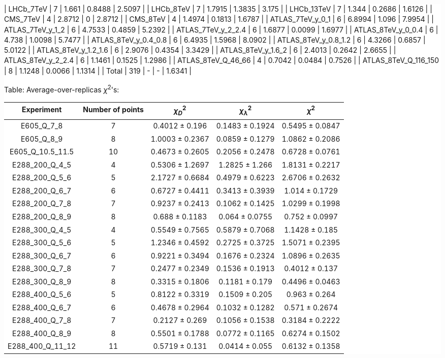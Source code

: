 |      LHCb_7TeV       |        7         |    1.661     |       0.8488       |  2.5097  |
|      LHCb_8TeV       |        7         |    1.7915    |       1.3835       |  3.175   |
|      LHCb_13TeV      |        7         |    1.344     |       0.2686       |  1.6126  |
|       CMS_7TeV       |        4         |    2.8712    |         0          |  2.8712  |
|       CMS_8TeV       |        4         |    1.4974    |       0.1813       |  1.6787  |
|   ATLAS_7TeV_y_0_1   |        6         |    6.8994    |       1.096        |  7.9954  |
|   ATLAS_7TeV_y_1_2   |        6         |    4.7533    |       0.4859       |  5.2392  |
|  ATLAS_7TeV_y_2_2.4  |        6         |    1.6877    |       0.0099       |  1.6977  |
|  ATLAS_8TeV_y_0_0.4  |        6         |    4.738     |       1.0098       |  5.7477  |
| ATLAS_8TeV_y_0.4_0.8 |        6         |    6.4935    |       1.5968       |  8.0902  |
| ATLAS_8TeV_y_0.8_1.2 |        6         |    4.3266    |       0.6857       |  5.0122  |
| ATLAS_8TeV_y_1.2_1.6 |        6         |    2.9076    |       0.4354       |  3.3429  |
|  ATLAS_8TeV_y_1.6_2  |        6         |    2.4013    |       0.2642       |  2.6655  |
|  ATLAS_8TeV_y_2_2.4  |        6         |    1.1461    |       0.1525       |  1.2986  |
|  ATLAS_8TeV_Q_46_66  |        4         |    0.7042    |       0.0484       |  0.7526  |
| ATLAS_8TeV_Q_116_150 |        8         |    1.1248    |       0.0066       |  1.1314  |
|        Total         |       319        |      -       |         -          |  1.6341  |

Table: Average-over-replicas $\chi^2$'s:

|      Experiment      | Number of points |     $\chi_{D}^2$     | $\chi_{\lambda}^2$  |      $\chi^2$       |
| :------------------: | :--------------: | :------------------: | :-----------------: | :-----------------: |
|      E605_Q_7_8      |        7         |  0.4012 $\pm$ 0.196  | 0.1483 $\pm$ 0.1924 | 0.5495 $\pm$ 0.0847 |
|      E605_Q_8_9      |        8         | 1.0003 $\pm$ 0.2367  | 0.0859 $\pm$ 0.1279 | 1.0862 $\pm$ 0.2086 |
|   E605_Q_10.5_11.5   |        10        | 0.4673 $\pm$ 0.2605  | 0.2056 $\pm$ 0.2478 | 0.6728 $\pm$ 0.0761 |
|    E288_200_Q_4_5    |        4         | 0.5306 $\pm$ 1.2697  | 1.2825 $\pm$ 1.266  | 1.8131 $\pm$ 0.2217 |
|    E288_200_Q_5_6    |        5         | 2.1727 $\pm$ 0.6684  | 0.4979 $\pm$ 0.6223 | 2.6706 $\pm$ 0.2632 |
|    E288_200_Q_6_7    |        6         | 0.6727 $\pm$ 0.4411  | 0.3413 $\pm$ 0.3939 | 1.014 $\pm$ 0.1729  |
|    E288_200_Q_7_8    |        7         | 0.9237 $\pm$ 0.2413  | 0.1062 $\pm$ 0.1425 | 1.0299 $\pm$ 0.1998 |
|    E288_200_Q_8_9    |        8         |  0.688 $\pm$ 0.1183  | 0.064 $\pm$ 0.0755  | 0.752 $\pm$ 0.0997  |
|    E288_300_Q_4_5    |        4         | 0.5549 $\pm$ 0.7565  | 0.5879 $\pm$ 0.7068 | 1.1428 $\pm$ 0.185  |
|    E288_300_Q_5_6    |        5         | 1.2346 $\pm$ 0.4592  | 0.2725 $\pm$ 0.3725 | 1.5071 $\pm$ 0.2395 |
|    E288_300_Q_6_7    |        6         | 0.9221 $\pm$ 0.3494  | 0.1676 $\pm$ 0.2324 | 1.0896 $\pm$ 0.2635 |
|    E288_300_Q_7_8    |        7         | 0.2477 $\pm$ 0.2349  | 0.1536 $\pm$ 0.1913 | 0.4012 $\pm$ 0.137  |
|    E288_300_Q_8_9    |        8         | 0.3315 $\pm$ 0.1806  | 0.1181 $\pm$ 0.179  | 0.4496 $\pm$ 0.0463 |
|    E288_400_Q_5_6    |        5         | 0.8122 $\pm$ 0.3319  | 0.1509 $\pm$ 0.205  |  0.963 $\pm$ 0.264  |
|    E288_400_Q_6_7    |        6         | 0.4678 $\pm$ 0.2964  | 0.1032 $\pm$ 0.1282 | 0.571 $\pm$ 0.2674  |
|    E288_400_Q_7_8    |        7         |  0.2127 $\pm$ 0.269  | 0.1056 $\pm$ 0.1538 | 0.3184 $\pm$ 0.2222 |
|    E288_400_Q_8_9    |        8         | 0.5501 $\pm$ 0.1788  | 0.0772 $\pm$ 0.1165 | 0.6274 $\pm$ 0.1502 |
|   E288_400_Q_11_12   |        11        |  0.5719 $\pm$ 0.131  | 0.0414 $\pm$ 0.055  | 0.6132 $\pm$ 0.1358 |